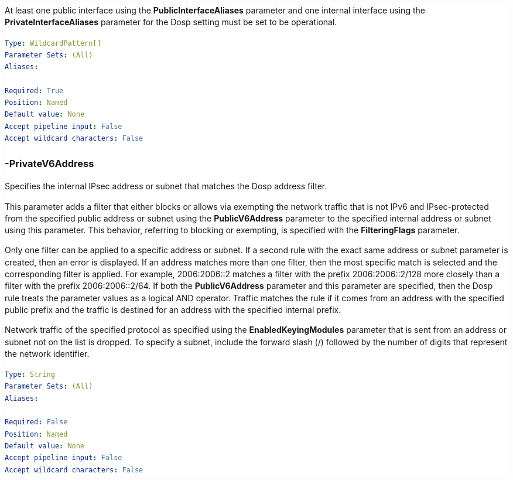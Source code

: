 At least one public interface using the **PublicInterfaceAliases** parameter and one internal interface using the **PrivateInterfaceAliases** parameter for the Dosp setting must be set to be operational.

```yaml
Type: WildcardPattern[]
Parameter Sets: (All)
Aliases: 

Required: True
Position: Named
Default value: None
Accept pipeline input: False
Accept wildcard characters: False
```

### -PrivateV6Address
Specifies the internal IPsec address or subnet that matches the Dosp address filter. 
                         
This parameter adds a filter that either blocks or allows via exempting the network traffic that is not IPv6 and IPsec-protected from the specified public address or subnet using the **PublicV6Address** parameter to the specified internal address or subnet using this parameter.
This behavior, referring to blocking or exempting, is specified with the **FilteringFlags** parameter. 
                         
Only one filter can be applied to a specific address or subnet.
If a second rule with the exact same address or subnet parameter is created, then an error is displayed.
If an address matches more than one filter, then the most specific match is selected and the corresponding filter is applied.
For example, 2006:2006::2 matches a filter with the prefix 2006:2006::2/128 more closely than a filter with the prefix 2006:2006::2/64.
If both the **PublicV6Address** parameter and this parameter are specified, then the Dosp rule treats the parameter values as a logical AND operator.
Traffic matches the rule if it comes from an address with the specified public prefix and the traffic is destined for an address with the specified internal prefix. 
                         
Network traffic of the specified protocol as specified using the **EnabledKeyingModules** parameter that is sent from an address or subnet not on the list is dropped.
To specify a subnet, include the forward slash (/) followed by the number of digits that represent the network identifier.

```yaml
Type: String
Parameter Sets: (All)
Aliases: 

Required: False
Position: Named
Default value: None
Accept pipeline input: False
Accept wildcard characters: False
```
